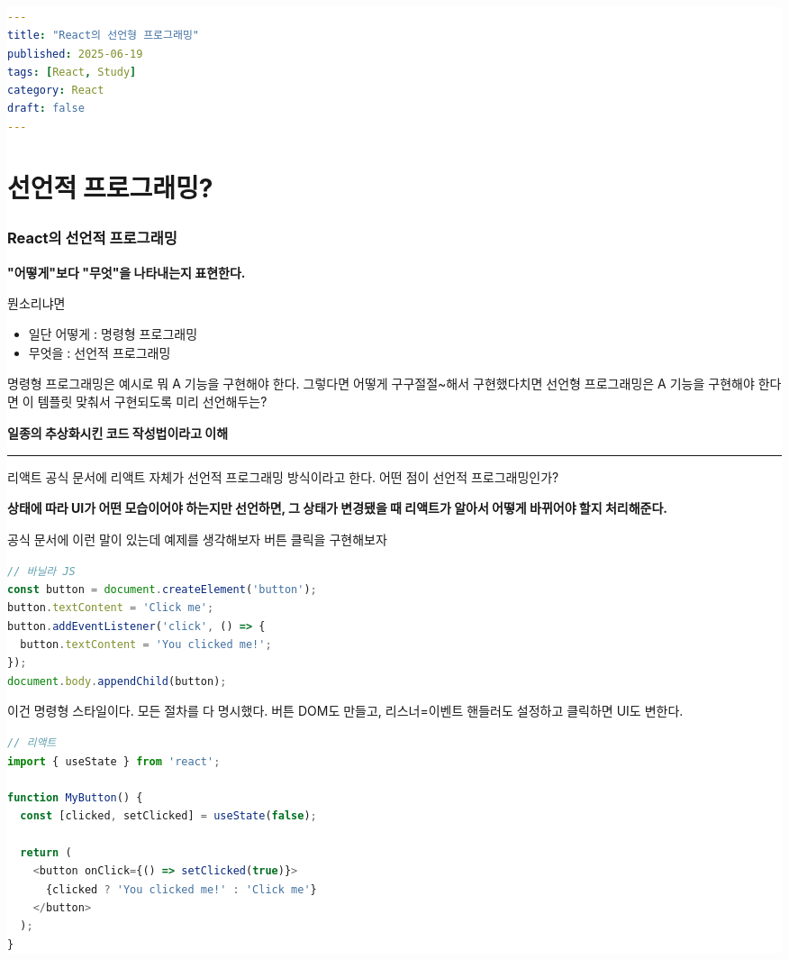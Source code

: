 ```yaml
---
title: "React의 선언형 프로그래밍"
published: 2025-06-19
tags: [React, Study]
category: React
draft: false
---
```

# 선언적 프로그래밍?
### React의 선언적 프로그래밍
**"어떻게"보다 "무엇"을 나타내는지 표현한다.**

뭔소리냐면

- 일단 어떻게 : 명령형 프로그래밍
- 무엇을 : 선언적 프로그래밍

명령형 프로그래밍은 예시로 뭐 A 기능을 구현해야 한다. 그렇다면 어떻게 구구절절~해서 구현했다치면 선언형 프로그래밍은 A 기능을 구현해야 한다면 이 템플릿 맞춰서 구현되도록 미리 선언해두는?

**일종의 추상화시킨 코드 작성법이라고 이해**

---

리액트 공식 문서에 리액트 자체가 선언적 프로그래밍 방식이라고 한다. 어떤 점이 선언적 프로그래밍인가?

**상태에 따라 UI가 어떤 모습이어야 하는지만 선언하면, 그 상태가 변경됐을 때 리액트가 알아서 어떻게 바뀌어야 할지 처리해준다.**

공식 문서에 이런 말이 있는데 예제를 생각해보자 버튼 클릭을 구현해보자

```javascript
// 바닐라 JS
const button = document.createElement('button');
button.textContent = 'Click me';
button.addEventListener('click', () => {
  button.textContent = 'You clicked me!';
});
document.body.appendChild(button);
```

이건 명령형 스타일이다. 모든 절차를 다 명시했다. 버튼 DOM도 만들고, 리스너=이벤트 핸들러도 설정하고 클릭하면 UI도 변한다.

```javascript
// 리액트
import { useState } from 'react';

function MyButton() {
  const [clicked, setClicked] = useState(false);

  return (
    <button onClick={() => setClicked(true)}>
      {clicked ? 'You clicked me!' : 'Click me'}
    </button>
  );
}
```
